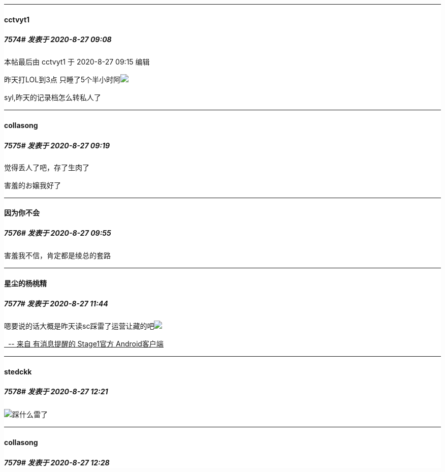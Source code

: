 *****

####  cctvyt1  
##### 7574#       发表于 2020-8-27 09:08


 本帖最后由 cctvyt1 于 2020-8-27 09:15 编辑 

昨天打LOL到3点 只睡了5个半小时阿<img src="https://static.saraba1st.com/image/smiley/face2017/068.png" referrerpolicy="no-referrer">

syl,昨天的记录档怎么转私人了


*****

####  collasong  
##### 7575#       发表于 2020-8-27 09:19


觉得丢人了吧，存了生肉了

害羞的お嬢我好了


*****

####  因为你不会  
##### 7576#       发表于 2020-8-27 09:55


害羞我不信，肯定都是绫总的套路


*****

####  星尘的杨桃精  
##### 7577#       发表于 2020-8-27 11:44


嗯要说的话大概是昨天读sc踩雷了运营让藏的吧<img src="https://static.saraba1st.com/image/smiley/face2017/055.png" referrerpolicy="no-referrer">

[  -- 来自 有消息提醒的 Stage1官方 Android客户端](https://www.coolapk.com/apk/140634)


*****

####  stedckk  
##### 7578#       发表于 2020-8-27 12:21


<img src="https://static.saraba1st.com/image/smiley/face2017/091.png" referrerpolicy="no-referrer">踩什么雷了


*****

####  collasong  
##### 7579#       发表于 2020-8-27 12:28
